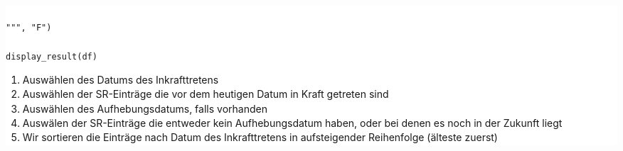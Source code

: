 ```

""", "F")

display_result(df)
```
1. Auswählen des Datums des Inkrafttretens
2. Auswählen der SR-Einträge die vor dem heutigen Datum in Kraft getreten sind
3. Auswählen des Aufhebungsdatums, falls vorhanden
4. Auswälen der SR-Einträge die entweder kein Aufhebungsdatum haben, oder bei denen es noch in der Zukunft liegt
5. Wir sortieren die Einträge nach Datum des Inkrafttretens in aufsteigender Reihenfolge (älteste zuerst)

